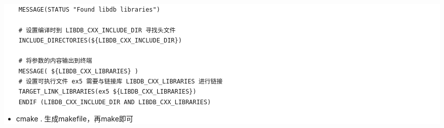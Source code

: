 ```
    MESSAGE(STATUS "Found libdb libraries")
 
    # 设置编译时到 LIBDB_CXX_INCLUDE_DIR 寻找头文件
    INCLUDE_DIRECTORIES(${LIBDB_CXX_INCLUDE_DIR})
    
    # 将参数的内容输出到终端
    MESSAGE( ${LIBDB_CXX_LIBRARIES} ) 
    # 设置可执行文件 ex5 需要与链接库 LIBDB_CXX_LIBRARIES 进行链接
    TARGET_LINK_LIBRARIES(ex5 ${LIBDB_CXX_LIBRARIES})
    ENDIF (LIBDB_CXX_INCLUDE_DIR AND LIBDB_CXX_LIBRARIES)
```

* cmake . 生成makefile，再make即可






